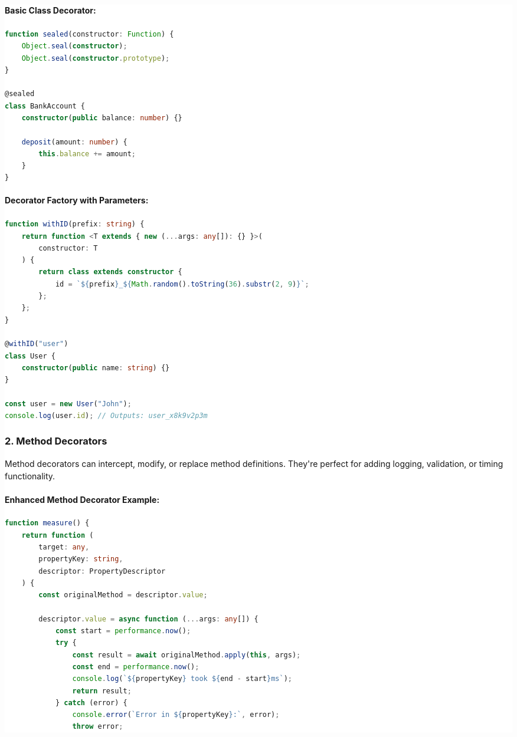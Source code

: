 #### Basic Class Decorator:

```typescript
function sealed(constructor: Function) {
    Object.seal(constructor);
    Object.seal(constructor.prototype);
}

@sealed
class BankAccount {
    constructor(public balance: number) {}
    
    deposit(amount: number) {
        this.balance += amount;
    }
}
```

#### Decorator Factory with Parameters:

```typescript
function withID(prefix: string) {
    return function <T extends { new (...args: any[]): {} }>(
        constructor: T
    ) {
        return class extends constructor {
            id = `${prefix}_${Math.random().toString(36).substr(2, 9)}`;
        };
    };
}

@withID("user")
class User {
    constructor(public name: string) {}
}

const user = new User("John");
console.log(user.id); // Outputs: user_x8k9v2p3m
```

### 2. Method Decorators

Method decorators can intercept, modify, or replace method definitions. They're perfect for adding logging, validation, or timing functionality.

#### Enhanced Method Decorator Example:

```typescript
function measure() {
    return function (
        target: any,
        propertyKey: string,
        descriptor: PropertyDescriptor
    ) {
        const originalMethod = descriptor.value;

        descriptor.value = async function (...args: any[]) {
            const start = performance.now();
            try {
                const result = await originalMethod.apply(this, args);
                const end = performance.now();
                console.log(`${propertyKey} took ${end - start}ms`);
                return result;
            } catch (error) {
                console.error(`Error in ${propertyKey}:`, error);
                throw error;
```
